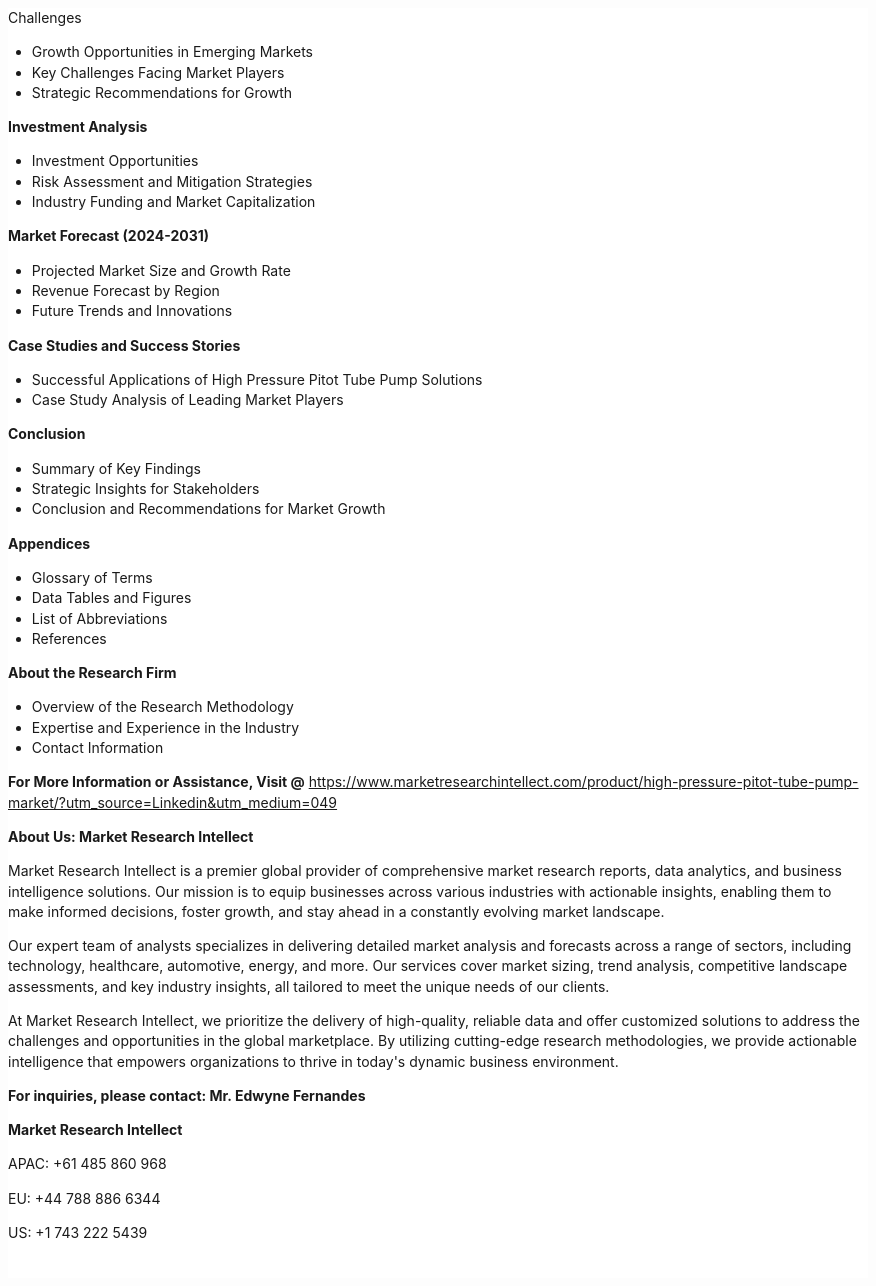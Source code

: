 Challenges</strong></p><ul><li>Growth Opportunities in Emerging Markets</li><li>Key Challenges Facing Market Players</li><li>Strategic Recommendations for Growth</li></ul><p><strong>Investment Analysis</strong></p><ul><li>Investment Opportunities</li><li>Risk Assessment and Mitigation Strategies</li><li>Industry Funding and Market Capitalization</li></ul><p><strong>Market Forecast (2024-2031)</strong></p><ul><li>Projected Market Size and Growth Rate</li><li>Revenue Forecast by Region</li><li>Future Trends and Innovations</li></ul><p><strong>Case Studies and Success Stories</strong></p><ul><li>Successful Applications of High Pressure Pitot Tube Pump Solutions</li><li>Case Study Analysis of Leading Market Players</li></ul><p><strong>Conclusion</strong></p><ul><li>Summary of Key Findings</li><li>Strategic Insights for Stakeholders</li><li>Conclusion and Recommendations for Market Growth</li></ul><p><strong>Appendices</strong></p><ul><li>Glossary of Terms</li><li>Data Tables and Figures</li><li>List of Abbreviations</li><li>References</li></ul><p><strong>About the Research Firm</strong></p><ul><li>Overview of the Research Methodology</li><li>Expertise and Experience in the Industry</li><li>Contact Information</li></ul></div><div class="article-main__content" data-test-id="publishing-text-block"><p><span class="font-[700]"><strong>For More Information or Assistance, Visit @</strong>&nbsp;<a href="https://www.marketresearchintellect.com/product/high-pressure-pitot-tube-pump-market/?utm_source=Linkedin&utm_medium=049">https://www.marketresearchintellect.com/product/high-pressure-pitot-tube-pump-market/?utm_source=Linkedin&utm_medium=049</a></span></p><p><strong>About Us: Market Research Intellect</strong></p><p>Market Research Intellect is a premier global provider of comprehensive market research reports, data analytics, and business intelligence solutions. Our mission is to equip businesses across various industries with actionable insights, enabling them to make informed decisions, foster growth, and stay ahead in a constantly evolving market landscape.</p><p>Our expert team of analysts specializes in delivering detailed market analysis and forecasts across a range of sectors, including technology, healthcare, automotive, energy, and more. Our services cover market sizing, trend analysis, competitive landscape assessments, and key industry insights, all tailored to meet the unique needs of our clients.</p><p>At Market Research Intellect, we prioritize the delivery of high-quality, reliable data and offer customized solutions to address the challenges and opportunities in the global marketplace. By utilizing cutting-edge research methodologies, we provide actionable intelligence that empowers organizations to thrive in today's dynamic business environment.</p><p><strong>For inquiries, please contact: Mr. Edwyne Fernandes</strong></p><p><strong>Market Research Intellect</strong></p><p>APAC: +61 485 860 968</p><p>EU: +44 788 886 6344</p><p>US: +1 743 222 5439</p></div><div class="article-main__content" data-test-id="publishing-text-block">&nbsp;</div>
